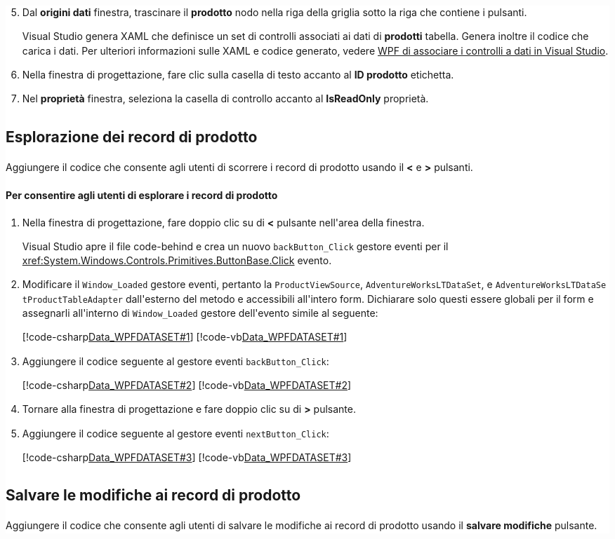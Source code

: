 5.  Dal **origini dati** finestra, trascinare il **prodotto** nodo nella riga della griglia sotto la riga che contiene i pulsanti.  
  
     Visual Studio genera XAML che definisce un set di controlli associati ai dati di **prodotti** tabella. Genera inoltre il codice che carica i dati. Per ulteriori informazioni sulle XAML e codice generato, vedere [WPF di associare i controlli a dati in Visual Studio](../data-tools/bind-wpf-controls-to-data-in-visual-studio.md).  
  
6.  Nella finestra di progettazione, fare clic sulla casella di testo accanto al **ID prodotto** etichetta.  
  
7.  Nel **proprietà** finestra, seleziona la casella di controllo accanto al **IsReadOnly** proprietà.  
  
## <a name="navigating-product-records"></a>Esplorazione dei record di prodotto  
 Aggiungere il codice che consente agli utenti di scorrere i record di prodotto usando il  **\<**  e  **>**  pulsanti.  
  
#### <a name="to-enable-users-to-navigate-product-records"></a>Per consentire agli utenti di esplorare i record di prodotto  
  
1.  Nella finestra di progettazione, fare doppio clic su di  **<**  pulsante nell'area della finestra.  
  
     Visual Studio apre il file code-behind e crea un nuovo `backButton_Click` gestore eventi per il <xref:System.Windows.Controls.Primitives.ButtonBase.Click> evento.  
  
2.  Modificare il `Window_Loaded` gestore eventi, pertanto la `ProductViewSource`, `AdventureWorksLTDataSet`, e `AdventureWorksLTDataSetProductTableAdapter` dall'esterno del metodo e accessibili all'intero form. Dichiarare solo questi essere globali per il form e assegnarli all'interno di `Window_Loaded` gestore dell'evento simile al seguente:  
  
     [!code-csharp[Data_WPFDATASET#1](../data-tools/codesnippet/CSharp/bind-wpf-controls-to-a-dataset_1.cs)]
     [!code-vb[Data_WPFDATASET#1](../data-tools/codesnippet/VisualBasic/bind-wpf-controls-to-a-dataset_1.vb)]  
  
3.  Aggiungere il codice seguente al gestore eventi `backButton_Click`:  
  
     [!code-csharp[Data_WPFDATASET#2](../data-tools/codesnippet/CSharp/bind-wpf-controls-to-a-dataset_2.cs)]
     [!code-vb[Data_WPFDATASET#2](../data-tools/codesnippet/VisualBasic/bind-wpf-controls-to-a-dataset_2.vb)]  
  
4.  Tornare alla finestra di progettazione e fare doppio clic su di  **>**  pulsante.  
  
5.  Aggiungere il codice seguente al gestore eventi `nextButton_Click`:  
  
     [!code-csharp[Data_WPFDATASET#3](../data-tools/codesnippet/CSharp/bind-wpf-controls-to-a-dataset_3.cs)]
     [!code-vb[Data_WPFDATASET#3](../data-tools/codesnippet/VisualBasic/bind-wpf-controls-to-a-dataset_3.vb)]  
  
## <a name="save-changes-to-product-records"></a>Salvare le modifiche ai record di prodotto  
Aggiungere il codice che consente agli utenti di salvare le modifiche ai record di prodotto usando il **salvare modifiche** pulsante.  
  